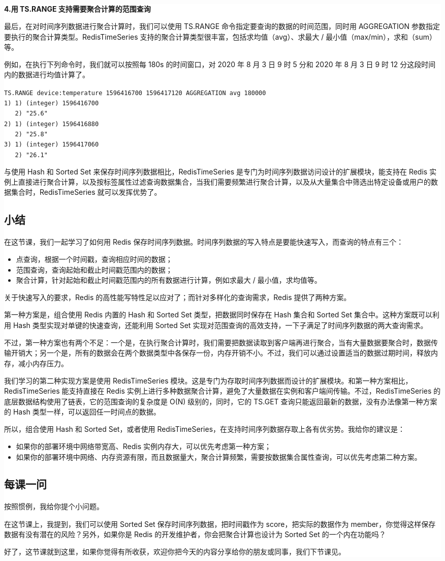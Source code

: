 
**4.用 TS.RANGE 支持需要聚合计算的范围查询**

最后，在对时间序列数据进行聚合计算时，我们可以使用 TS.RANGE 命令指定要查询的数据的时间范围，同时用 AGGREGATION 参数指定要执行的聚合计算类型。RedisTimeSeries 支持的聚合计算类型很丰富，包括求均值（avg）、求最大 / 最小值（max/min），求和（sum）等。

例如，在执行下列命令时，我们就可以按照每 180s 的时间窗口，对 2020 年 8 月 3 日 9 时 5 分和 2020 年 8 月 3 日 9 时 12 分这段时间内的数据进行均值计算了。

```
TS.RANGE device:temperature 1596416700 1596417120 AGGREGATION avg 180000
1) 1) (integer) 1596416700
   2) "25.6"
2) 1) (integer) 1596416880
   2) "25.8"
3) 1) (integer) 1596417060
   2) "26.1"

```

与使用 Hash 和 Sorted Set 来保存时间序列数据相比，RedisTimeSeries 是专门为时间序列数据访问设计的扩展模块，能支持在 Redis 实例上直接进行聚合计算，以及按标签属性过滤查询数据集合，当我们需要频繁进行聚合计算，以及从大量集合中筛选出特定设备或用户的数据集合时，RedisTimeSeries 就可以发挥优势了。

## 小结

在这节课，我们一起学习了如何用 Redis 保存时间序列数据。时间序列数据的写入特点是要能快速写入，而查询的特点有三个：

* 点查询，根据一个时间戳，查询相应时间的数据；
* 范围查询，查询起始和截止时间戳范围内的数据；
* 聚合计算，针对起始和截止时间戳范围内的所有数据进行计算，例如求最大 / 最小值，求均值等。

关于快速写入的要求，Redis 的高性能写特性足以应对了；而针对多样化的查询需求，Redis 提供了两种方案。

第一种方案是，组合使用 Redis 内置的 Hash 和 Sorted Set 类型，把数据同时保存在 Hash 集合和 Sorted Set 集合中。这种方案既可以利用 Hash 类型实现对单键的快速查询，还能利用 Sorted Set 实现对范围查询的高效支持，一下子满足了时间序列数据的两大查询需求。

不过，第一种方案也有两个不足：一个是，在执行聚合计算时，我们需要把数据读取到客户端再进行聚合，当有大量数据要聚合时，数据传输开销大；另一个是，所有的数据会在两个数据类型中各保存一份，内存开销不小。不过，我们可以通过设置适当的数据过期时间，释放内存，减小内存压力。

我们学习的第二种实现方案是使用 RedisTimeSeries 模块。这是专门为存取时间序列数据而设计的扩展模块。和第一种方案相比，RedisTimeSeries 能支持直接在 Redis 实例上进行多种数据聚合计算，避免了大量数据在实例和客户端间传输。不过，RedisTimeSeries 的底层数据结构使用了链表，它的范围查询的复杂度是 O(N) 级别的，同时，它的 TS.GET 查询只能返回最新的数据，没有办法像第一种方案的 Hash 类型一样，可以返回任一时间点的数据。

所以，组合使用 Hash 和 Sorted Set，或者使用 RedisTimeSeries，在支持时间序列数据存取上各有优劣势。我给你的建议是：

* 如果你的部署环境中网络带宽高、Redis 实例内存大，可以优先考虑第一种方案；
* 如果你的部署环境中网络、内存资源有限，而且数据量大，聚合计算频繁，需要按数据集合属性查询，可以优先考虑第二种方案。

## 每课一问

按照惯例，我给你提个小问题。

在这节课上，我提到，我们可以使用 Sorted Set 保存时间序列数据，把时间戳作为 score，把实际的数据作为 member，你觉得这样保存数据有没有潜在的风险？另外，如果你是 Redis 的开发维护者，你会把聚合计算也设计为 Sorted Set 的一个内在功能吗？

好了，这节课就到这里，如果你觉得有所收获，欢迎你把今天的内容分享给你的朋友或同事，我们下节课见。